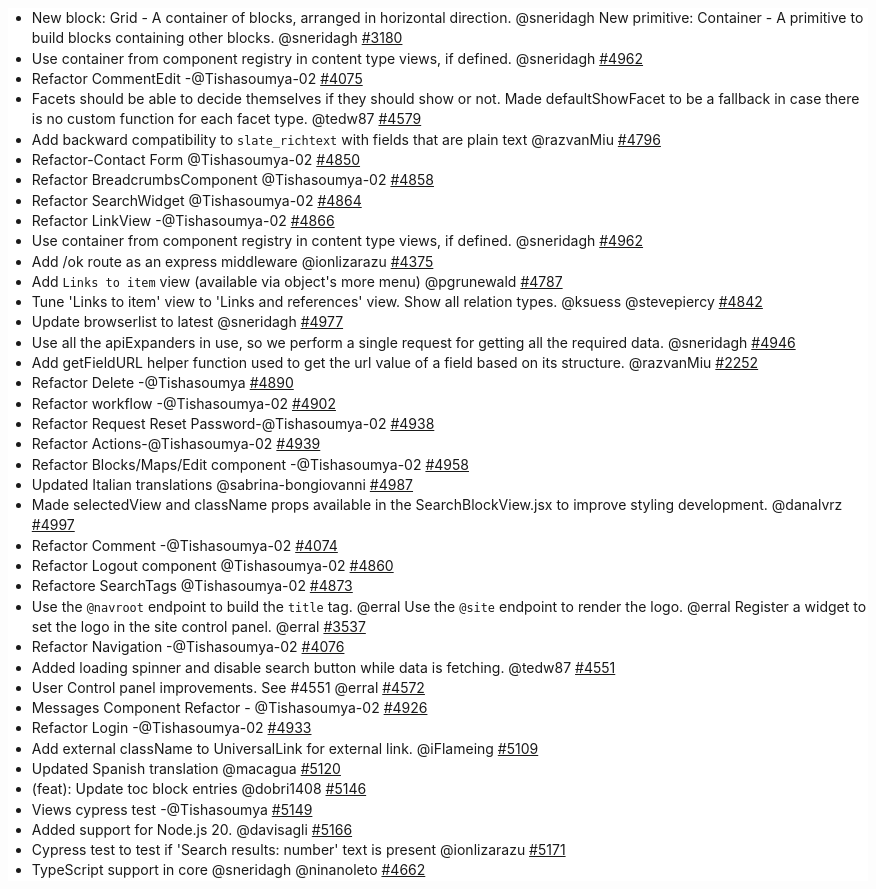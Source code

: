 - New block: Grid - A container of blocks, arranged in horizontal direction. @sneridagh
  New primitive: Container - A primitive to build blocks containing other blocks. @sneridagh [#3180](https://github.com/plone/volto/issues/3180)
- Use container from component registry in content type views, if defined. @sneridagh [#4962](https://github.com/plone/volto/issues/4962)
- Refactor CommentEdit -@Tishasoumya-02 [#4075](https://github.com/plone/volto/issues/4075)
- Facets should be able to decide themselves if they should show or not. Made defaultShowFacet to be a fallback in case there is no custom function for each facet type. @tedw87 [#4579](https://github.com/plone/volto/issues/4579)
- Add backward compatibility to `slate_richtext` with fields that are plain text @razvanMiu [#4796](https://github.com/plone/volto/issues/4796)
- Refactor-Contact Form @Tishasoumya-02 [#4850](https://github.com/plone/volto/issues/4850)
- Refactor BreadcrumbsComponent @Tishasoumya-02 [#4858](https://github.com/plone/volto/issues/4858)
- Refactor SearchWidget @Tishasoumya-02 [#4864](https://github.com/plone/volto/issues/4864)
- Refactor LinkView -@Tishasoumya-02 [#4866](https://github.com/plone/volto/issues/4866)
- Use container from component registry in content type views, if defined. @sneridagh [#4962](https://github.com/plone/volto/issues/4962)
- Add /ok route as an express middleware @ionlizarazu [#4375](https://github.com/plone/volto/issues/4375)
- Add `Links to item` view (available via object's more menu) @pgrunewald [#4787](https://github.com/plone/volto/issues/4787)
- Tune 'Links to item' view to 'Links and references' view. Show all relation types. @ksuess @stevepiercy [#4842](https://github.com/plone/volto/issues/4842)
- Update browserlist to latest @sneridagh [#4977](https://github.com/plone/volto/issues/4977)
- Use all the apiExpanders in use, so we perform a single request for getting all the required data. @sneridagh [#4946](https://github.com/plone/volto/issues/4946)
- Add getFieldURL helper function used to get the url value of a field based on its structure. @razvanMiu [#2252](https://github.com/plone/volto/issues/2252)
- Refactor Delete -@Tishasoumya [#4890](https://github.com/plone/volto/issues/4890)
- Refactor workflow -@Tishasoumya-02 [#4902](https://github.com/plone/volto/issues/4902)
- Refactor Request Reset Password-@Tishasoumya-02 [#4938](https://github.com/plone/volto/issues/4938)
- Refactor Actions-@Tishasoumya-02 [#4939](https://github.com/plone/volto/issues/4939)
- Refactor Blocks/Maps/Edit component -@Tishasoumya-02 [#4958](https://github.com/plone/volto/issues/4958)
- Updated Italian translations @sabrina-bongiovanni [#4987](https://github.com/plone/volto/issues/4987)
- Made selectedView and className props available in the SearchBlockView.jsx to improve styling development. @danalvrz [#4997](https://github.com/plone/volto/issues/4997)
- Refactor Comment -@Tishasoumya-02 [#4074](https://github.com/plone/volto/issues/4074)
- Refactor Logout component @Tishasoumya-02 [#4860](https://github.com/plone/volto/issues/4860)
- Refactore SearchTags @Tishasoumya-02 [#4873](https://github.com/plone/volto/issues/4873)
- Use the `@navroot` endpoint to build the `title` tag. @erral
  Use the `@site` endpoint to render the logo. @erral
  Register a widget to set the logo in the site control panel. @erral [#3537](https://github.com/plone/volto/issues/3537)
- Refactor Navigation -@Tishasoumya-02 [#4076](https://github.com/plone/volto/issues/4076)
- Added loading spinner and disable search button while data is fetching. @tedw87 [#4551](https://github.com/plone/volto/issues/4551)
- User Control panel improvements. See #4551 @erral [#4572](https://github.com/plone/volto/issues/4572)
- Messages Component Refactor - @Tishasoumya-02 [#4926](https://github.com/plone/volto/issues/4926)
- Refactor Login -@Tishasoumya-02 [#4933](https://github.com/plone/volto/issues/4933)
- Add external className to UniversalLink for external link. @iFlameing [#5109](https://github.com/plone/volto/issues/5109)
- Updated Spanish translation @macagua [#5120](https://github.com/plone/volto/issues/5120)
- (feat): Update toc block entries @dobri1408 [#5146](https://github.com/plone/volto/issues/5146)
- Views cypress test -@Tishasoumya [#5149](https://github.com/plone/volto/issues/5149)
- Added support for Node.js 20. @davisagli [#5166](https://github.com/plone/volto/issues/5166)
- Cypress test to test if 'Search results: number' text is present @ionlizarazu [#5171](https://github.com/plone/volto/issues/5171)
- TypeScript support in core @sneridagh @ninanoleto [#4662](https://github.com/plone/volto/issues/4662)